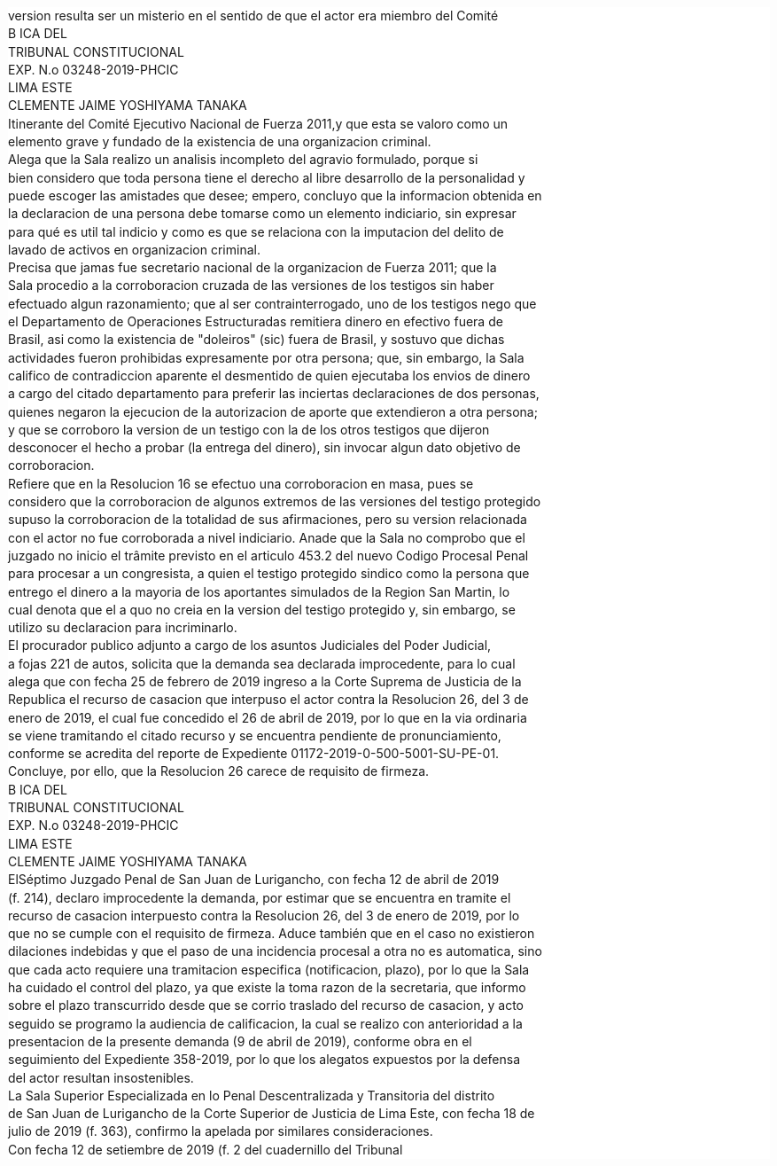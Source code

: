 version resulta ser un misterio en el sentido de que el actor era miembro del Comité  
B ICA DEL  
TRIBUNAL CONSTITUCIONAL  
EXP. N.o 03248-2019-PHCIC  
LIMA ESTE  
CLEMENTE JAIME YOSHIYAMA TANAKA  
Itinerante del Comité Ejecutivo Nacional de Fuerza 2011,y que esta se valoro como un  
elemento grave y fundado de la existencia de una organizacion criminal.  
Alega que la Sala realizo un analisis incompleto del agravio formulado, porque si  
bien considero que toda persona tiene el derecho al libre desarrollo de la personalidad y  
puede escoger las amistades que desee; empero, concluyo que la informacion obtenida en  
la declaracion de una persona debe tomarse como un elemento indiciario, sin expresar  
para qué es util tal indicio y como es que se relaciona con la imputacion del delito de  
lavado de activos en organizacion criminal.  
Precisa que jamas fue secretario nacional de la organizacion de Fuerza 2011; que la  
Sala procedio a la corroboracion cruzada de las versiones de los testigos sin haber  
efectuado algun razonamiento; que al ser contrainterrogado, uno de los testigos nego que  
el Departamento de Operaciones Estructuradas remitiera dinero en efectivo fuera de  
Brasil, asi como la existencia de "doleiros" (sic) fuera de Brasil, y sostuvo que dichas  
actividades fueron prohibidas expresamente por otra persona; que, sin embargo, la Sala  
califico de contradiccion aparente el desmentido de quien ejecutaba los envios de dinero  
a cargo del citado departamento para preferir las inciertas declaraciones de dos personas,  
quienes negaron la ejecucion de la autorizacion de aporte que extendieron a otra persona;  
y que se corroboro la version de un testigo con la de los otros testigos que dijeron  
desconocer el hecho a probar (la entrega del dinero), sin invocar algun dato objetivo de  
corroboracion.  
Refiere que en la Resolucion 16 se efectuo una corroboracion en masa, pues se  
considero que la corroboracion de algunos extremos de las versiones del testigo protegido  
supuso la corroboracion de la totalidad de sus afirmaciones, pero su version relacionada  
con el actor no fue corroborada a nivel indiciario. Anade que la Sala no comprobo que el  
juzgado no inicio el trâmite previsto en el articulo 453.2 del nuevo Codigo Procesal Penal  
para procesar a un congresista, a quien el testigo protegido sindico como la persona que  
entrego el dinero a la mayoria de los aportantes simulados de la Region San Martin, lo  
cual denota que el a quo no creia en la version del testigo protegido y, sin embargo, se  
utilizo su declaracion para incriminarlo.  
El procurador publico adjunto a cargo de los asuntos Judiciales del Poder Judicial,  
a fojas 221 de autos, solicita que la demanda sea declarada improcedente, para lo cual  
alega que con fecha 25 de febrero de 2019 ingreso a la Corte Suprema de Justicia de la  
Republica el recurso de casacion que interpuso el actor contra la Resolucion 26, del 3 de  
enero de 2019, el cual fue concedido el 26 de abril de 2019, por lo que en la via ordinaria  
se viene tramitando el citado recurso y se encuentra pendiente de pronunciamiento,  
conforme se acredita del reporte de Expediente 01172-2019-0-500-5001-SU-PE-01.  
Concluye, por ello, que la Resolucion 26 carece de requisito de firmeza.  
B ICA DEL  
TRIBUNAL CONSTITUCIONAL  
EXP. N.o 03248-2019-PHCIC  
LIMA ESTE  
CLEMENTE JAIME YOSHIYAMA TANAKA  
ElSéptimo Juzgado Penal de San Juan de Lurigancho, con fecha 12 de abril de 2019  
(f. 214), declaro improcedente la demanda, por estimar que se encuentra en tramite el  
recurso de casacion interpuesto contra la Resolucion 26, del 3 de enero de 2019, por lo  
que no se cumple con el requisito de firmeza. Aduce también que en el caso no existieron  
dilaciones indebidas y que el paso de una incidencia procesal a otra no es automatica, sino  
que cada acto requiere una tramitacion especifica (notificacion, plazo), por lo que la Sala  
ha cuidado el control del plazo, ya que existe la toma razon de la secretaria, que informo  
sobre el plazo transcurrido desde que se corrio traslado del recurso de casacion, y acto  
seguido se programo la audiencia de calificacion, la cual se realizo con anterioridad a la  
presentacion de la presente demanda (9 de abril de 2019), conforme obra en el  
seguimiento del Expediente 358-2019, por lo que los alegatos expuestos por la defensa  
del actor resultan insostenibles.  
La Sala Superior Especializada en lo Penal Descentralizada y Transitoria del distrito  
de San Juan de Lurigancho de la Corte Superior de Justicia de Lima Este, con fecha 18 de  
julio de 2019 (f. 363), confirmo la apelada por similares consideraciones.  
Con fecha 12 de setiembre de 2019 (f. 2 del cuadernillo del Tribunal  